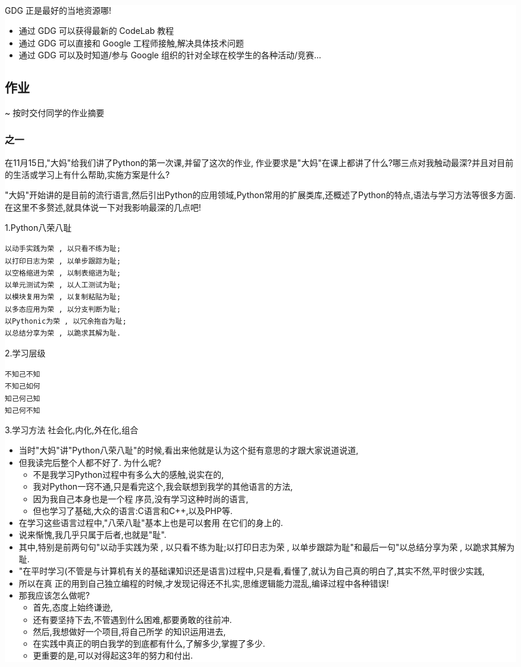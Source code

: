 GDG 正是最好的当地资源哪!

- 通过 GDG 可以获得最新的 CodeLab 教程
- 通过 GDG 可以直接和 Google 工程师接触,解决具体技术问题
- 通过 GDG 可以及时知道/参与 Google 组织的针对全球在校学生的各种活动/竞赛...


## 作业
~ 按时交付同学的作业摘要

### 之一
在11月15日,"大妈"给我们讲了Python的第一次课,并留了这次的作业,
作业要求是"大妈"在课上都讲了什么?哪三点对我触动最深?并且对目前 的生活或学习上有什么帮助,实施方案是什么?

"大妈"开始讲的是目前的流行语言,然后引出Python的应用领域,Python常用的扩展类库,还概述了Python的特点,语法与学习方法等很多方面.  在这里不多赘述,就具体说一下对我影响最深的几点吧!

1.Python八荣八耻

    以动手实践为荣 , 以只看不练为耻; 
    以打印日志为荣 , 以单步跟踪为耻; 
    以空格缩进为荣 , 以制表缩进为耻; 
    以单元测试为荣 , 以人工测试为耻; 
    以模块复用为荣 , 以复制粘贴为耻; 
    以多态应用为荣 , 以分支判断为耻; 
    以Pythonic为荣 , 以冗余拖沓为耻; 
    以总结分享为荣 , 以跪求其解为耻. 

2.学习层级 

    不知己不知
    不知己如何
    知己何己知
    知己何不知

3.学习方法
社会化,内化,外在化,组合 

- 当时"大妈"讲"Python八荣八耻"的时候,看出来他就是认为这个挺有意思的才跟大家说道说道,
- 但我读完后整个人都不好了. 为什么呢?
    + 不是我学习Python过程中有多么大的感触,说实在的,
    + 我对Python一窍不通,只是看完这个,我会联想到我学的其他语言的方法,
    + 因为我自己本身也是一个程 序员,没有学习这种时尚的语言,
    + 但也学习了基础,大众的语言:C语言和C++,以及PHP等. 
- 在学习这些语言过程中,"八荣八耻"基本上也是可以套用 在它们的身上的. 
- 说来惭愧,我几乎只属于后者,也就是"耻". 
- 其中,特别是前两句句"以动手实践为荣 , 以只看不练为耻;以打印日志为荣 , 以单步跟踪为耻"和最后一句"以总结分享为荣 , 以跪求其解为耻. 
-  "在平时学习(不管是与计算机有关的基础课知识还是语言)过程中,只是看,看懂了,就认为自己真的明白了,其实不然,平时很少实践,
- 所以在真 正的用到自己独立编程的时候,才发现记得还不扎实,思维逻辑能力混乱,编译过程中各种错误!
- 那我应该怎么做呢?
    + 首先,态度上始终谦逊,
    + 还有要坚持下去,不管遇到什么困难,都要勇敢的往前冲. 
    + 然后,我想做好一个项目,将自己所学 的知识运用进去,
    + 在实践中真正的明白我学的到底都有什么,了解多少,掌握了多少. 
    + 更重要的是,可以对得起这3年的努力和付出. 
